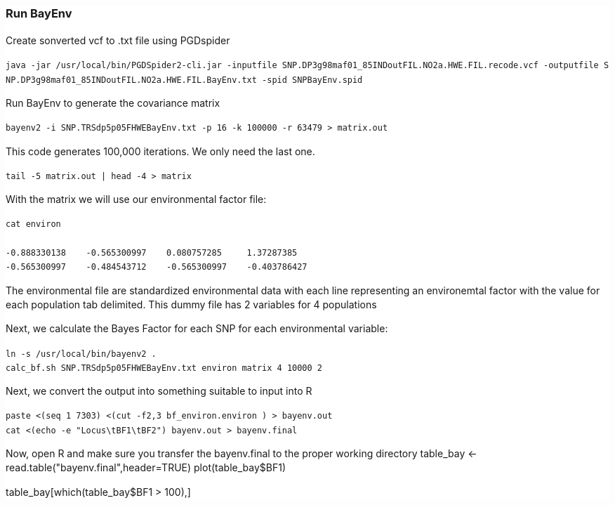 ### Run BayEnv

Create sonverted vcf to .txt file using PGDspider 

```
java -jar /usr/local/bin/PGDSpider2-cli.jar -inputfile SNP.DP3g98maf01_85INDoutFIL.NO2a.HWE.FIL.recode.vcf -outputfile SNP.DP3g98maf01_85INDoutFIL.NO2a.HWE.FIL.BayEnv.txt -spid SNPBayEnv.spid
```

Run BayEnv to generate the covariance matrix

```
bayenv2 -i SNP.TRSdp5p05FHWEBayEnv.txt -p 16 -k 100000 -r 63479 > matrix.out
```

This code generates 100,000 iterations.  We only need the last one.

```
tail -5 matrix.out | head -4 > matrix
```

With the matrix we will use our environmental factor file:

```
cat environ

-0.888330138    -0.565300997    0.080757285     1.37287385
-0.565300997    -0.484543712    -0.565300997    -0.403786427
```

The environmental file are standardized environmental data with each line representing an environemtal factor with the value for each population tab delimited.  This dummy file has 2 variables for 4 populations

Next, we calculate the Bayes Factor for each SNP for each environmental variable:

```
ln -s /usr/local/bin/bayenv2 .
calc_bf.sh SNP.TRSdp5p05FHWEBayEnv.txt environ matrix 4 10000 2
```

Next, we convert the output into something suitable to input into R
```
paste <(seq 1 7303) <(cut -f2,3 bf_environ.environ ) > bayenv.out
cat <(echo -e "Locus\tBF1\tBF2") bayenv.out > bayenv.final
```

Now, open R and make sure you transfer the bayenv.final to the proper working directory
table_bay <- read.table("bayenv.final",header=TRUE)
plot(table_bay$BF1)

table_bay[which(table_bay$BF1 > 100),]
